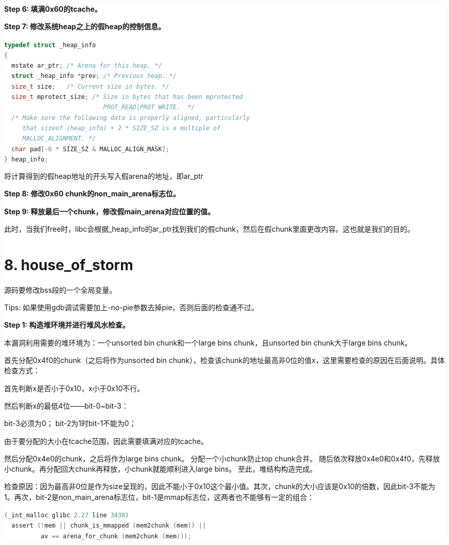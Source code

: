 **Step 6: 填满0x60的tcache。**

**Step 7: 修改系统heap之上的假heap的控制信息。**

```C
typedef struct _heap_info
{
  mstate ar_ptr; /* Arena for this heap. */
  struct _heap_info *prev; /* Previous heap. */
  size_t size;   /* Current size in bytes. */
  size_t mprotect_size; /* Size in bytes that has been mprotected
                           PROT_READ|PROT_WRITE.  */
  /* Make sure the following data is properly aligned, particularly
     that sizeof (heap_info) + 2 * SIZE_SZ is a multiple of
     MALLOC_ALIGNMENT. */
  char pad[-6 * SIZE_SZ & MALLOC_ALIGN_MASK];
} heap_info;
```

将计算得到的假heap地址的开头写入假arena的地址，即ar_ptr

**Step 8: 修改0x60 chunk的non_main_arena标志位。**

**Step 9: 释放最后一个chunk，修改假main_arena对应位置的值。**

此时，当我们free时，libc会根据_heap_info的ar_ptr找到我们的假chunk，然后在假chunk里面更改内容。这也就是我们的目的。

# 8. house_of_storm

源码要修改bss段的一个全局变量。

Tips: 如果使用gdb调试需要加上-no-pie参数去掉pie，否则后面的检查通不过。

**Step 1: 构造堆环境并进行堆风水检查。**

本漏洞利用需要的堆环境为：一个unsorted bin chunk和一个large bins chunk，且unsorted bin chunk大于large bins chunk。

首先分配0x4f0的chunk（之后将作为unsorted bin chunk），检查该chunk的地址最高非0位的值x，这里需要检查的原因在后面说明。具体检查方式：

首先判断x是否小于0x10，x小于0x10不行。

然后判断x的最低4位——bit-0~bit-3：

bit-3必须为0；
bit-2为1时bit-1不能为0；

由于要分配的大小在tcache范围，因此需要填满对应的tcache。

然后分配0x4e0的chunk，之后将作为large bins chunk。
分配一个小chunk防止top chunk合并。
随后依次释放0x4e0和0x4f0，先释放小chunk。再分配回大chunk再释放，小chunk就能顺利进入large bins。
至此，堆结构构造完成。

检查原因：因为最高非0位是作为size呈现的，因此不能小于0x10这个最小值。其次，chunk的大小应该是0x10的倍数，因此bit-3不能为1。再次，bit-2是non_main_arena标志位，bit-1是mmap标志位，这两者也不能够有一定的组合：

```C
(_int_malloc glibc 2.27 line 3438)
  assert (!mem || chunk_is_mmapped (mem2chunk (mem)) ||
          av == arena_for_chunk (mem2chunk (mem)));
```
